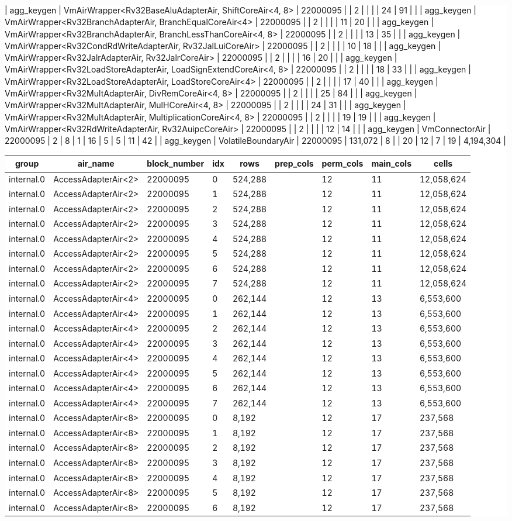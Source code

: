 | agg_keygen | VmAirWrapper<Rv32BaseAluAdapterAir, ShiftCoreAir<4, 8> | 22000095 |  | 2 |  |  |  | 24 | 91 |  | 
| agg_keygen | VmAirWrapper<Rv32BranchAdapterAir, BranchEqualCoreAir<4> | 22000095 |  | 2 |  |  |  | 11 | 20 |  | 
| agg_keygen | VmAirWrapper<Rv32BranchAdapterAir, BranchLessThanCoreAir<4, 8> | 22000095 |  | 2 |  |  |  | 13 | 35 |  | 
| agg_keygen | VmAirWrapper<Rv32CondRdWriteAdapterAir, Rv32JalLuiCoreAir> | 22000095 |  | 2 |  |  |  | 10 | 18 |  | 
| agg_keygen | VmAirWrapper<Rv32JalrAdapterAir, Rv32JalrCoreAir> | 22000095 |  | 2 |  |  |  | 16 | 20 |  | 
| agg_keygen | VmAirWrapper<Rv32LoadStoreAdapterAir, LoadSignExtendCoreAir<4, 8> | 22000095 |  | 2 |  |  |  | 18 | 33 |  | 
| agg_keygen | VmAirWrapper<Rv32LoadStoreAdapterAir, LoadStoreCoreAir<4> | 22000095 |  | 2 |  |  |  | 17 | 40 |  | 
| agg_keygen | VmAirWrapper<Rv32MultAdapterAir, DivRemCoreAir<4, 8> | 22000095 |  | 2 |  |  |  | 25 | 84 |  | 
| agg_keygen | VmAirWrapper<Rv32MultAdapterAir, MulHCoreAir<4, 8> | 22000095 |  | 2 |  |  |  | 24 | 31 |  | 
| agg_keygen | VmAirWrapper<Rv32MultAdapterAir, MultiplicationCoreAir<4, 8> | 22000095 |  | 2 |  |  |  | 19 | 19 |  | 
| agg_keygen | VmAirWrapper<Rv32RdWriteAdapterAir, Rv32AuipcCoreAir> | 22000095 |  | 2 |  |  |  | 12 | 14 |  | 
| agg_keygen | VmConnectorAir | 22000095 | 2 | 8 | 1 | 16 | 5 | 5 | 11 | 42 | 
| agg_keygen | VolatileBoundaryAir | 22000095 | 131,072 | 8 |  | 20 | 12 | 7 | 19 | 4,194,304 | 

| group | air_name | block_number | idx | rows | prep_cols | perm_cols | main_cols | cells |
| --- | --- | --- | --- | --- | --- | --- | --- | --- |
| internal.0 | AccessAdapterAir<2> | 22000095 | 0 | 524,288 |  | 12 | 11 | 12,058,624 | 
| internal.0 | AccessAdapterAir<2> | 22000095 | 1 | 524,288 |  | 12 | 11 | 12,058,624 | 
| internal.0 | AccessAdapterAir<2> | 22000095 | 2 | 524,288 |  | 12 | 11 | 12,058,624 | 
| internal.0 | AccessAdapterAir<2> | 22000095 | 3 | 524,288 |  | 12 | 11 | 12,058,624 | 
| internal.0 | AccessAdapterAir<2> | 22000095 | 4 | 524,288 |  | 12 | 11 | 12,058,624 | 
| internal.0 | AccessAdapterAir<2> | 22000095 | 5 | 524,288 |  | 12 | 11 | 12,058,624 | 
| internal.0 | AccessAdapterAir<2> | 22000095 | 6 | 524,288 |  | 12 | 11 | 12,058,624 | 
| internal.0 | AccessAdapterAir<2> | 22000095 | 7 | 524,288 |  | 12 | 11 | 12,058,624 | 
| internal.0 | AccessAdapterAir<4> | 22000095 | 0 | 262,144 |  | 12 | 13 | 6,553,600 | 
| internal.0 | AccessAdapterAir<4> | 22000095 | 1 | 262,144 |  | 12 | 13 | 6,553,600 | 
| internal.0 | AccessAdapterAir<4> | 22000095 | 2 | 262,144 |  | 12 | 13 | 6,553,600 | 
| internal.0 | AccessAdapterAir<4> | 22000095 | 3 | 262,144 |  | 12 | 13 | 6,553,600 | 
| internal.0 | AccessAdapterAir<4> | 22000095 | 4 | 262,144 |  | 12 | 13 | 6,553,600 | 
| internal.0 | AccessAdapterAir<4> | 22000095 | 5 | 262,144 |  | 12 | 13 | 6,553,600 | 
| internal.0 | AccessAdapterAir<4> | 22000095 | 6 | 262,144 |  | 12 | 13 | 6,553,600 | 
| internal.0 | AccessAdapterAir<4> | 22000095 | 7 | 262,144 |  | 12 | 13 | 6,553,600 | 
| internal.0 | AccessAdapterAir<8> | 22000095 | 0 | 8,192 |  | 12 | 17 | 237,568 | 
| internal.0 | AccessAdapterAir<8> | 22000095 | 1 | 8,192 |  | 12 | 17 | 237,568 | 
| internal.0 | AccessAdapterAir<8> | 22000095 | 2 | 8,192 |  | 12 | 17 | 237,568 | 
| internal.0 | AccessAdapterAir<8> | 22000095 | 3 | 8,192 |  | 12 | 17 | 237,568 | 
| internal.0 | AccessAdapterAir<8> | 22000095 | 4 | 8,192 |  | 12 | 17 | 237,568 | 
| internal.0 | AccessAdapterAir<8> | 22000095 | 5 | 8,192 |  | 12 | 17 | 237,568 | 
| internal.0 | AccessAdapterAir<8> | 22000095 | 6 | 8,192 |  | 12 | 17 | 237,568 | 